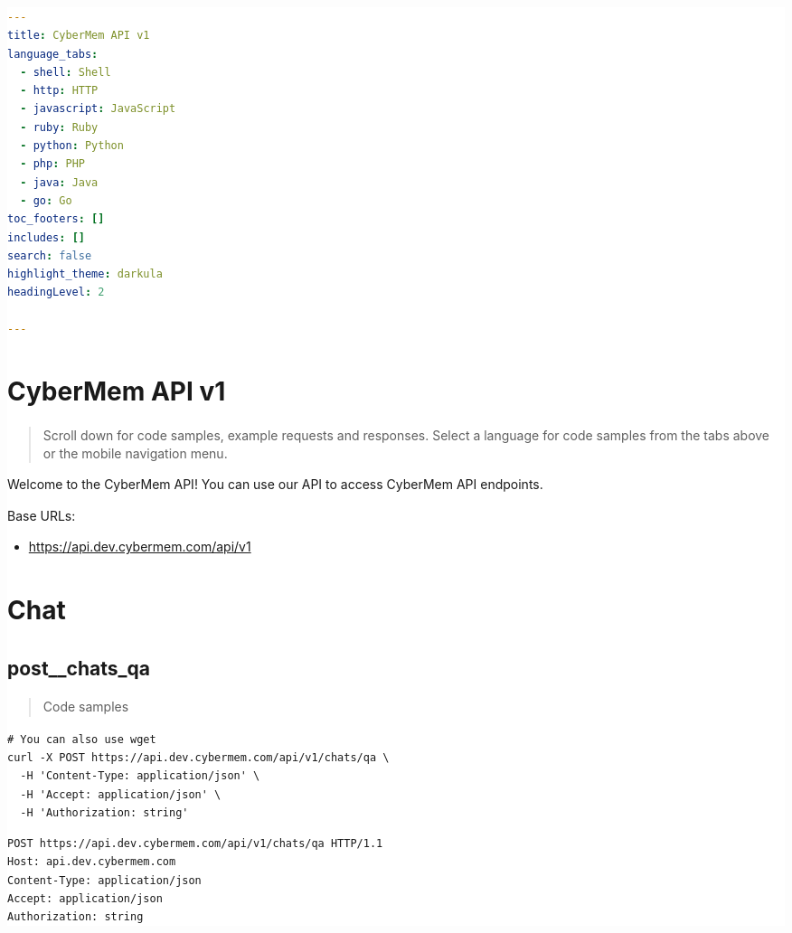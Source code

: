 ```yaml
---
title: CyberMem API v1
language_tabs:
  - shell: Shell
  - http: HTTP
  - javascript: JavaScript
  - ruby: Ruby
  - python: Python
  - php: PHP
  - java: Java
  - go: Go
toc_footers: []
includes: []
search: false
highlight_theme: darkula
headingLevel: 2

---
```




<h1 id="cybermem-api">CyberMem API v1</h1>

> Scroll down for code samples, example requests and responses. Select a language for code samples from the tabs above or the mobile navigation menu.

Welcome to the CyberMem  API! You can use our API to access CyberMem  API endpoints.

Base URLs:

* <a href="https://api.dev.cybermem.com/api/v1">https://api.dev.cybermem.com/api/v1</a>

<h1 id="cybermem-api-chat">Chat</h1>

## post__chats_qa

> Code samples

```shell
# You can also use wget
curl -X POST https://api.dev.cybermem.com/api/v1/chats/qa \
  -H 'Content-Type: application/json' \
  -H 'Accept: application/json' \
  -H 'Authorization: string'

```

```http
POST https://api.dev.cybermem.com/api/v1/chats/qa HTTP/1.1
Host: api.dev.cybermem.com
Content-Type: application/json
Accept: application/json
Authorization: string

```
